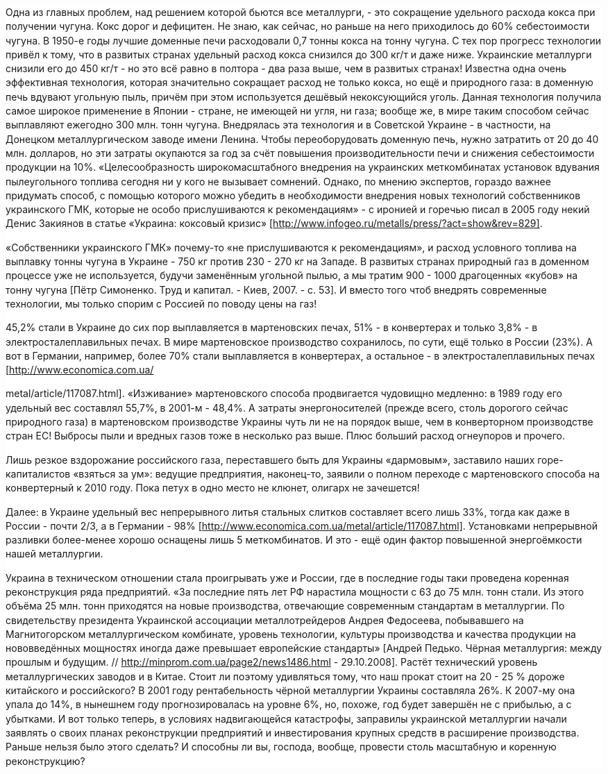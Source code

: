 Одна из главных проблем, над решением которой бьются все металлурги, - это сокращение удельного расхода кокса при получении чугуна. Кокс дорог и дефицитен. Не знаю, как сейчас, но раньше на него приходилось до 60% себестоимости чугуна. В 1950-е годы лучшие доменные печи расходовали 0,7 тонны кокса на тонну чугуна. С тех пор прогресс технологии привёл к тому, что в развитых странах удельный расход кокса снизился до 300 кг/т и даже ниже. Украинские металлурги снизили его до 450 кг/т - но это всё равно в полтора - два раза выше, чем в развитых странах! Известна одна очень эффективная технология, которая значительно сокращает расход не только кокса, но ещё и природного газа: в доменную печь вдувают угольную пыль, причём при этом используется дешёвый некоксующийся уголь. Данная технология получила самое широкое применение в Японии - стране, не имеющей ни угля, ни газа; вообще же, в мире таким способом сейчас выплавляют ежегодно 300 млн. тонн чугуна. Внедрялась эта технология и в Советской Украине - в частности, на Донецком металлургическом заводе имени Ленина. Чтобы переоборудовать доменную печь, нужно затратить от 20 до 40 млн. долларов, но эти затраты окупаются за год за счёт повышения производительности печи и снижения себестоимости продукции на 10%. «Целесообразность широкомасштабного внедрения на украинских меткомбинатах установок вдувания пылеугольного топлива сегодня ни у кого не вызывает сомнений. Однако, по мнению экспертов, гораздо важнее придумать способ, с помощью которого можно убедить в необходимости внедрения новых технологий собственников украинского ГМК, которые не особо прислушиваются к рекомендациям» - с иронией и горечью писал в 2005 году некий Денис Закиянов в статье «Украина: коксовый кризис» [http://www.infogeo.ru/metalls/press/?act=show&rev=829].

«Собственники украинского ГМК» почему-то «не прислушиваются к рекомендациям», и расход условного топлива на выплавку тонны чугуна в Украине - 750 кг против 230 - 270 кг на Западе. В развитых странах природный газ в доменном процессе уже не используется, будучи заменённым угольной пылью, а мы тратим 900 - 1000 драгоценных «кубов» на тонну чугуна [Пётр Симоненко. Труд и капитал. - Киев, 2007. - с. 53]. И вместо того чтоб внедрять современные технологии, мы только спорим с Россией по поводу цены на газ!

45,2% стали в Украине до сих пор выплавляется в мартеновских печах, 51% - в конвертерах и только 3,8% - в электросталеплавильных печах. В мире мартеновское производство сохранилось, по сути, ещё только в России (23%). А вот в Германии, например, более 70% стали выплавляется в конвертерах, а остальное - в электросталеплавильных печах [http://www.economica.com.ua/

metal/article/117087.html]. «Изживание» мартеновского способа продвигается чудовищно медленно: в 1989 году его удельный вес составлял 55,7%, в 2001-м - 48,4%. А затраты энергоносителей (прежде всего, столь дорогого сейчас природного газа) в мартеновском производстве Украины чуть ли не на порядок выше, чем в конверторном производстве стран ЕС! Выбросы пыли и вредных газов тоже в несколько раз выше. Плюс больший расход огнеупоров и прочего.

Лишь резкое вздорожание российского газа, переставшего быть для Украины «дармовым», заставило наших горе-капиталистов «взяться за ум»: ведущие предприятия, наконец-то, заявили о полном переходе с мартеновского способа на конвертерный к 2010 году. Пока петух в одно место не клюнет, олигарх не зачешется!

Далее: в Украине удельный вес непрерывного литья стальных слитков составляет всего лишь 33%, тогда как даже в России - почти 2/3, а в Германии - 98% [http://www.economica.com.ua/metal/article/117087.html]. Установками непрерывной разливки более-менее хорошо оснащены лишь 5 меткомбинатов. И это - ещё один фактор повышенной энергоёмкости нашей металлургии.

Украина в техническом отношении стала проигрывать уже и России, где в последние годы таки проведена коренная реконструкция ряда предприятий. «За последние пять лет РФ нарастила мощности с 63 до 75 млн. тонн стали. Из этого объёма 25 млн. тонн приходятся на новые производства, отвечающие современным стандартам в металлургии. По свидетельству президента Украинской ассоциации металлотрейдеров Андрея Федосеева, побывавшего на Магнитогорском металлургическом комбинате, уровень технологии, культуры производства и качества продукции на нововведённых мощностях иногда даже превышает европейские стандарты» [Андрей Педько. Чёрная металлургия: между прошлым и будущим. // http://minprom.com.ua/page2/news1486.html - 29.10.2008]. Растёт технический уровень металлургических заводов и в Китае. Стоит ли поэтому удивляться тому, что наш прокат стоит на 20 - 25 % дороже китайского и российского? В 2001 году рентабельность чёрной металлургии Украины составляла 26%. К 2007-му она упала до 14%, в нынешнем году прогнозировалась на уровне 6%, но, похоже, год будет завершён не с прибылью, а с убытками. И вот только теперь, в условиях надвигающейся катастрофы, заправилы украинской металлургии начали заявлять о своих планах реконструкции предприятий и инвестирования крупных средств в расширение производства. Раньше нельзя было этого сделать? И способны ли вы, господа, вообще, провести столь масштабную и коренную реконструкцию?
